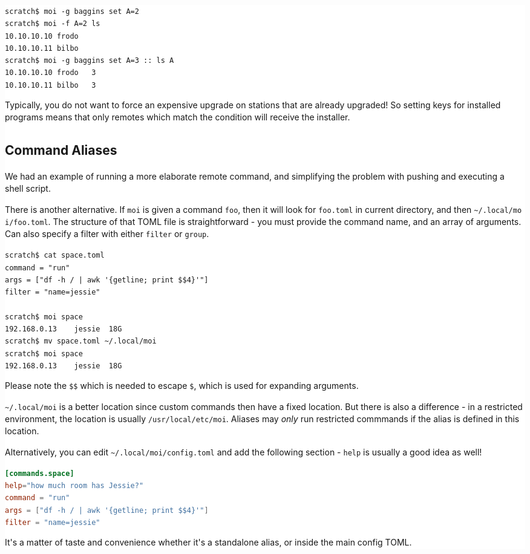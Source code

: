 ```
scratch$ moi -g baggins set A=2
scratch$ moi -f A=2 ls
10.10.10.10	frodo
10.10.10.11	bilbo
scratch$ moi -g baggins set A=3 :: ls A
10.10.10.10	frodo	3
10.10.10.11	bilbo	3
```
Typically, you do not want to force an expensive upgrade on stations that are
already upgraded!  So setting keys for installed programs means that only
remotes which match the condition will receive the installer.

## Command Aliases

We had an example of running a more elaborate remote command, and
simplifying the problem with pushing and executing a shell script.

There is another alternative. If `moi` is given a command `foo`, then it will
look for `foo.toml` in current directory, and then `~/.local/moi/foo.toml`.
The structure of that TOML file is straightforward - you must provide
the command name, and an array of arguments. Can also specify a filter
with either `filter` or `group`.

```
scratch$ cat space.toml
command = "run"
args = ["df -h / | awk '{getline; print $$4}'"]
filter = "name=jessie"

scratch$ moi space
192.168.0.13	jessie	18G
scratch$ mv space.toml ~/.local/moi
scratch$ moi space
192.168.0.13	jessie	18G
```
Please note the `$$` which is needed to escape `$`, which is
used for expanding arguments.

`~/.local/moi` is a better location
since custom commands then have a fixed location. But there
is also a  difference - in a restricted environment, the location is
usually `/usr/local/etc/moi`. Aliases may _only_ run restricted
commmands if the alias is defined in this location.

Alternatively, you can edit `~/.local/moi/config.toml` and add the following
section - `help` is usually a good idea as well!

```toml
[commands.space]
help="how much room has Jessie?"
command = "run"
args = ["df -h / | awk '{getline; print $$4}'"]
filter = "name=jessie"
```
It's a matter of taste and convenience whether it's a standalone alias,
or inside the main config TOML.
